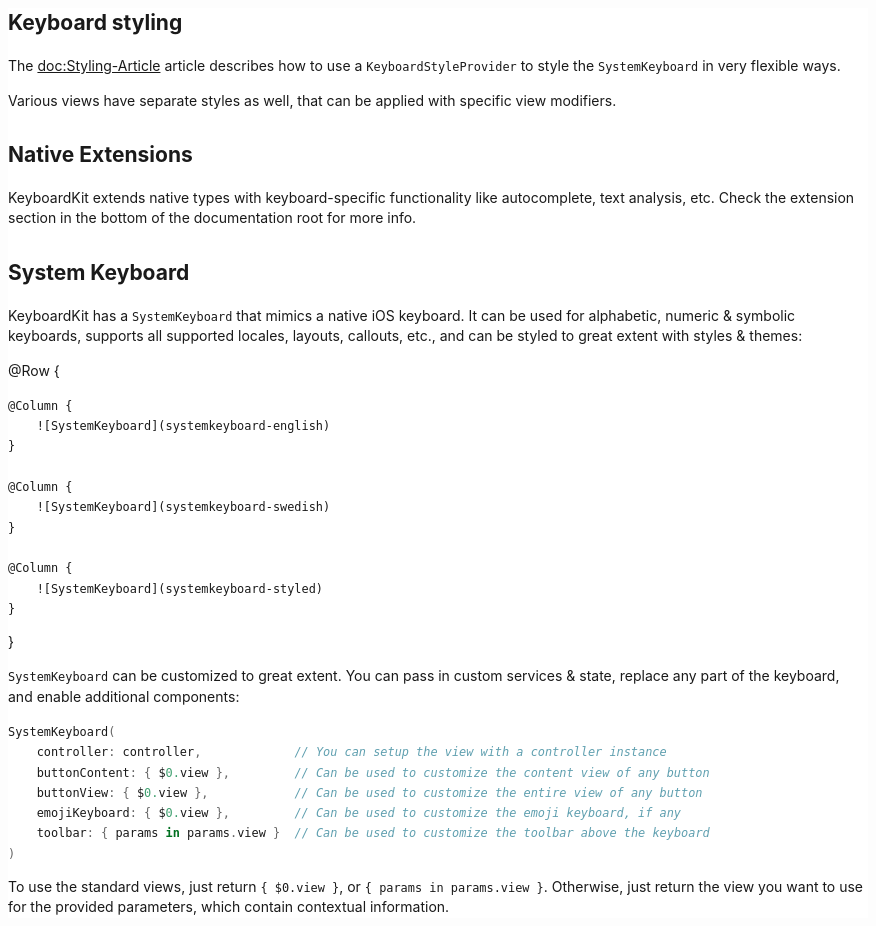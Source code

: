 
## Keyboard styling

The <doc:Styling-Article> article describes how to use a ``KeyboardStyleProvider`` to style the ``SystemKeyboard`` in very flexible ways.

Various views have separate styles as well, that can be applied with specific view modifiers.



## Native Extensions

KeyboardKit extends native types with keyboard-specific functionality like autocomplete, text analysis, etc. Check the extension section in the bottom of the documentation root for more info.



## System Keyboard

KeyboardKit has a ``SystemKeyboard`` that mimics a native iOS keyboard. It can be used for alphabetic, numeric & symbolic keyboards, supports all supported locales, layouts, callouts, etc., and can be styled to great extent with styles & themes:

@Row {
    
    @Column {
        ![SystemKeyboard](systemkeyboard-english)
    }
    
    @Column {
        ![SystemKeyboard](systemkeyboard-swedish)
    }
    
    @Column {
        ![SystemKeyboard](systemkeyboard-styled)
    }
}

``SystemKeyboard`` can be customized to great extent. You can pass in custom services & state, replace any part of the keyboard, and enable additional components:

```swift
SystemKeyboard(
    controller: controller,             // You can setup the view with a controller instance 
    buttonContent: { $0.view },         // Can be used to customize the content view of any button
    buttonView: { $0.view },            // Can be used to customize the entire view of any button
    emojiKeyboard: { $0.view },         // Can be used to customize the emoji keyboard, if any
    toolbar: { params in params.view }  // Can be used to customize the toolbar above the keyboard
)
```

To use the standard views, just return `{ $0.view }`, or `{ params in params.view }`. Otherwise, just return the view you want to use for the provided parameters, which contain contextual information.
